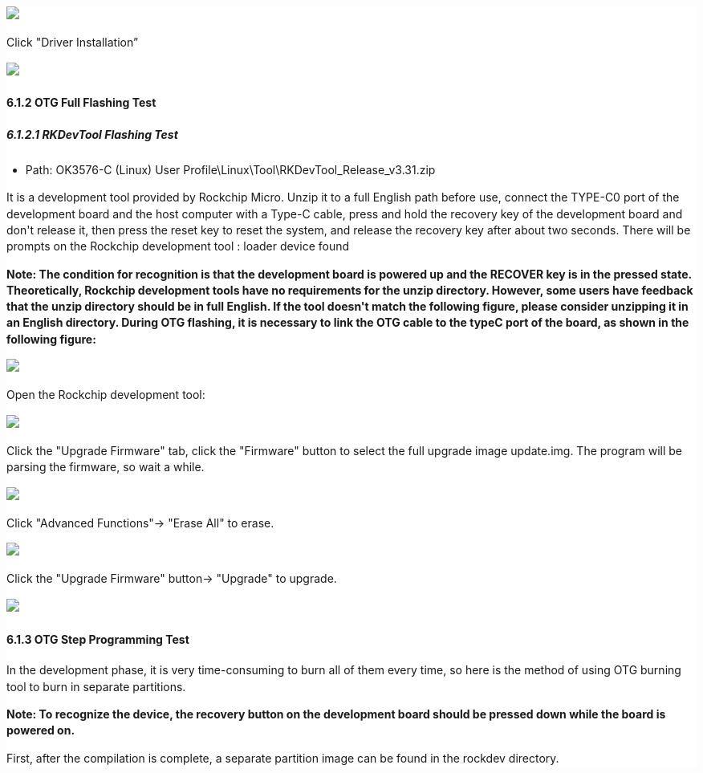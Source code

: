 ![](https://cdn.nlark.com/yuque/0/2024/png/45535139/1726214251487-8975ec46-6ec0-47ed-9a87-15161a370c5e.png)

Click "Driver Installation”

![](https://cdn.nlark.com/yuque/0/2024/png/45535139/1726214251723-98517c31-82d2-4e6d-9c09-9a214f28b101.png)

#### 6.1.2 OTG Full Flashing Test

##### 6.1.2.1 RKDevTool Flashing Test

+ Path: OK3576-C (Linux) User Profile\\Linux\\Tool\\RKDevTool\_Release\_v3.31.zip

It is a development tool provided by Rockchip Micro. Unzip it to a full English path before use, connect the TYPE-C0 port of the development board and the host computer with a Type-C cable, press and hold the recovery key of the development board and don't release it, then press the reset key to reset the system, and release the recovery key after about two seconds. There will be prompts on the Rockchip development tool : loader device found

**Note: The condition for recognition is that the development board is powered up and the RECOVER key is in the pressed state. Theoretically, Rockchip development tools have no requirements for the unzip directory. However, some users have feedback that the unzip directory should be in full English. If the tool doesn't match the following figure, please consider unzipping it in an English directory. During OTG flashing, it is necessary to link the OTG cable to the typeC port of the board, as shown in the following figure:**

![](https://cdn.nlark.com/yuque/0/2025/png/43555823/1750318796237-22e349ae-0114-48aa-9d91-8d325204fb91.png)

Open the Rockchip development tool:

![](https://cdn.nlark.com/yuque/0/2025/png/43555823/1750319091973-df49a9b7-0487-45bb-ae0f-e17c6d58fb45.png)

Click the "Upgrade Firmware" tab, click the "Firmware" button to select the full upgrade image update.img. The program will be parsing the firmware, so wait a while.

![](https://cdn.nlark.com/yuque/0/2025/png/43555823/1750319339986-e8e6060c-5e99-4928-a142-e56dfd22b0f1.png)

Click "Advanced Functions"-> "Erase All" to erase.

![](https://cdn.nlark.com/yuque/0/2025/png/43555823/1750319533424-f65d5c86-78e3-4a0d-849b-f8900eb94eb0.png)

Click the "Upgrade Firmware" button-> "Upgrade" to upgrade.

![](https://cdn.nlark.com/yuque/0/2025/png/43555823/1750319645988-ab89d472-d74b-4ef3-abdd-44fb5ac64af7.png)

#### 6.1.3 OTG Step Programming Test

In the development phase, it is very time-consuming to burn all of them every time, so here is the method of using OTG burning tool to burn in separate partitions.

**Note: To recognize the device, the recovery button on the development board should be pressed down while the board is powered on.**

First, after the compilation is complete, a separate partition image can be found in the rockdev directory.
